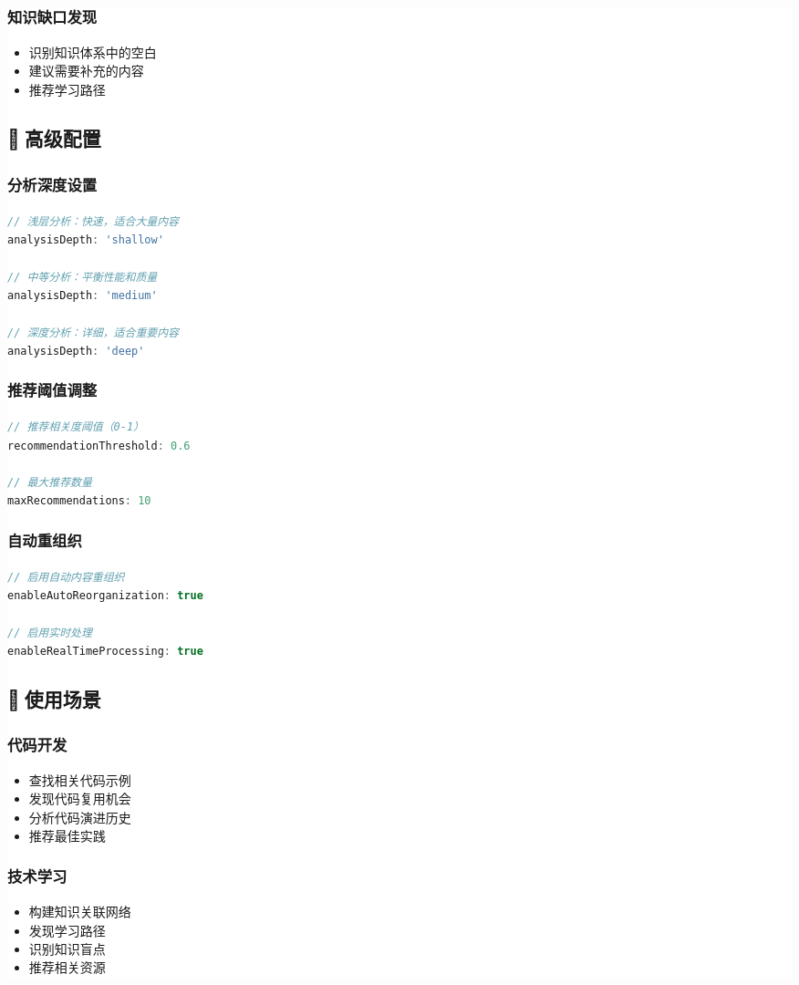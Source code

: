 ### 知识缺口发现
- 识别知识体系中的空白
- 建议需要补充的内容
- 推荐学习路径

## 🔧 高级配置

### 分析深度设置
```typescript
// 浅层分析：快速，适合大量内容
analysisDepth: 'shallow'

// 中等分析：平衡性能和质量
analysisDepth: 'medium'

// 深度分析：详细，适合重要内容
analysisDepth: 'deep'
```

### 推荐阈值调整
```typescript
// 推荐相关度阈值（0-1）
recommendationThreshold: 0.6

// 最大推荐数量
maxRecommendations: 10
```

### 自动重组织
```typescript
// 启用自动内容重组织
enableAutoReorganization: true

// 启用实时处理
enableRealTimeProcessing: true
```

## 🎯 使用场景

### 代码开发
- 查找相关代码示例
- 发现代码复用机会
- 分析代码演进历史
- 推荐最佳实践

### 技术学习
- 构建知识关联网络
- 发现学习路径
- 识别知识盲点
- 推荐相关资源
